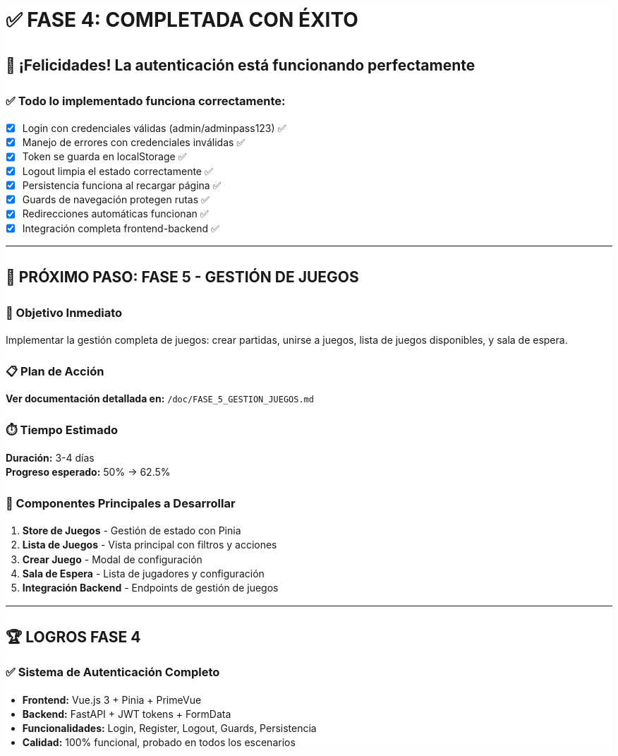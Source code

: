 # ✅ FASE 4: COMPLETADA CON ÉXITO

## 🎉 ¡Felicidades! La autenticación está funcionando perfectamente

### ✅ Todo lo implementado funciona correctamente:
- [x] Login con credenciales válidas (admin/adminpass123) ✅
- [x] Manejo de errores con credenciales inválidas ✅
- [x] Token se guarda en localStorage ✅
- [x] Logout limpia el estado correctamente ✅
- [x] Persistencia funciona al recargar página ✅
- [x] Guards de navegación protegen rutas ✅
- [x] Redirecciones automáticas funcionan ✅
- [x] Integración completa frontend-backend ✅

---

## 🚀 PRÓXIMO PASO: FASE 5 - GESTIÓN DE JUEGOS

### 🎯 Objetivo Inmediato
Implementar la gestión completa de juegos: crear partidas, unirse a juegos, lista de juegos disponibles, y sala de espera.

### 📋 Plan de Acción
**Ver documentación detallada en:** `/doc/FASE_5_GESTION_JUEGOS.md`

### ⏱️ Tiempo Estimado
**Duración:** 3-4 días  
**Progreso esperado:** 50% → 62.5%

### 🔧 Componentes Principales a Desarrollar
1. **Store de Juegos** - Gestión de estado con Pinia
2. **Lista de Juegos** - Vista principal con filtros y acciones
3. **Crear Juego** - Modal de configuración
4. **Sala de Espera** - Lista de jugadores y configuración
5. **Integración Backend** - Endpoints de gestión de juegos

---

## 🏆 LOGROS FASE 4

### ✅ Sistema de Autenticación Completo
- **Frontend:** Vue.js 3 + Pinia + PrimeVue
- **Backend:** FastAPI + JWT tokens + FormData
- **Funcionalidades:** Login, Register, Logout, Guards, Persistencia
- **Calidad:** 100% funcional, probado en todos los escenarios
